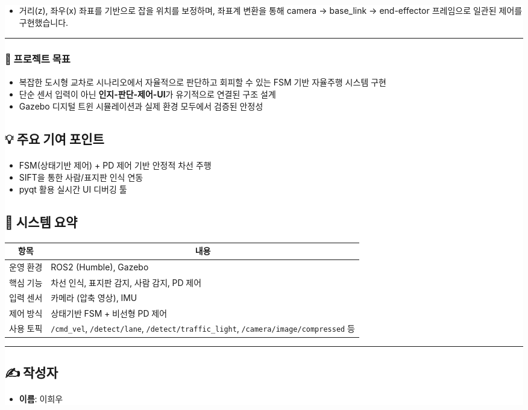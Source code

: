  -   거리(z), 좌우(x) 좌표를 기반으로 잡을 위치를 보정하며, 좌표계 변환을 통해 camera → base_link → end-effector 프레임으로 일관된 제어를 구현했습니다.
---
### 🎯 프로젝트 목표

- 복잡한 도시형 교차로 시나리오에서 자율적으로 판단하고 회피할 수 있는 FSM 기반 자율주행 시스템 구현
- 단순 센서 입력이 아닌 **인지-판단-제어-UI**가 유기적으로 연결된 구조 설계
- Gazebo 디지털 트윈 시뮬레이션과 실제 환경 모두에서 검증된 안정성

## 💡 주요 기여 포인트

- FSM(상태기반 제어) + PD 제어 기반 안정적 차선 주행
- SIFT을 통한 사람/표지판 인식 연동
- pyqt 활용 실시간 UI 디버깅 툴 

## 🧠 시스템 요약

| 항목 | 내용 |
|------|------|
| 운영 환경 | ROS2 (Humble), Gazebo |
| 핵심 기능 | 차선 인식, 표지판 감지, 사람 감지, PD 제어 |
| 입력 센서 | 카메라 (압축 영상), IMU |
| 제어 방식 | 상태기반 FSM + 비선형 PD 제어 |
| 사용 토픽 | `/cmd_vel`, `/detect/lane`, `/detect/traffic_light`, `/camera/image/compressed` 등 |

---

## ✍️ 작성자
- **이름**: 이희우  

